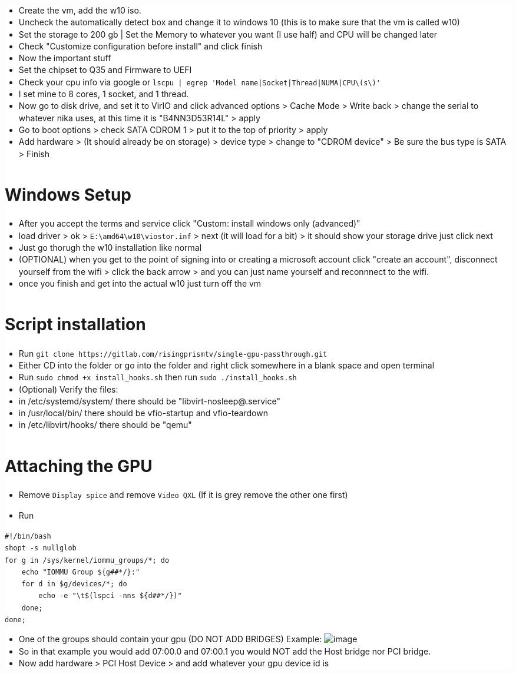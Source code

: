 - Create the vm, add the w10 iso.
- Uncheck the automatically detect box and change it to windows 10 (this is to make sure that the vm is called w10)
- Set the storage to 200 gb | Set the Memory to whatever you want (I use half) and CPU will be changed later
- Check "Customize configuration before install" and click finish
- Now the important stuff
- Set the chipset to Q35 and Firmware to UEFI
- Check your cpu info via google or ```lscpu | egrep 'Model name|Socket|Thread|NUMA|CPU\(s\)'```
- I set mine to 8 cores, 1 socket, and 1 thread.
- Now go to disk drive, and set it to VirIO and click advanced options > Cache Mode > Write back > change the serial to whatever nika uses, at this time it is "B4NN3D53R14L" > apply
- Go to boot options > check SATA CDROM 1 > put it to the top of priority > apply
- Add hardware > (It should already be on storage) > device type > change to "CDROM device" > Be sure the bus type is SATA > Finish

# Windows Setup

- After you accept the terms and service click "Custom: install windows only (advanced)"
- load driver > ok > ```E:\amd64\w10\viostor.inf``` > next (it will load for a bit) > it should show your storage drive just click next
- Just go thorugh the w10 installation like normal
- (OPTIONAL) when you get to the point of signing into or creating a microsoft account click "create an account", disconnect yourself from the wifi > click the back arrow > and you can just name yourself and reconnnect to the wifi.
- once you finish and get into the actual w10 just turn off the vm

# Script installation

- Run ```git clone https://gitlab.com/risingprismtv/single-gpu-passthrough.git``` 
- Either CD into the folder or go into the folder and right click somewhere in a blank space and open terminal
- Run ```sudo chmod +x install_hooks.sh``` then run ```sudo ./install_hooks.sh```
- (Optional) Verify the files: 
- in /etc/systemd/system/ there should be "libvirt-nosleep@.service"
- in /usr/local/bin/ there should be vfio-startup and vfio-teardown
- in /etc/libvirt/hooks/ there should be "qemu"

# Attaching the GPU

- Remove ```Display spice``` and remove ```Video QXL``` (If it is grey remove the other one first)

- Run 
```
#!/bin/bash
shopt -s nullglob
for g in /sys/kernel/iommu_groups/*; do
    echo "IOMMU Group ${g##*/}:"
    for d in $g/devices/*; do
        echo -e "\t$(lspci -nns ${d##*/})"
    done;
done;
```
- One of the groups should contain your gpu (DO NOT ADD BRIDGES)
Example: ![image](https://github.com/user-attachments/assets/e78ebe2d-e975-408f-b44d-4f6e09a20769)
- So in that example you would add 07:00.0 and 07:00.1 you would NOT add the Host bridge nor PCI bridge.
- Now add hardware > PCI Host Device > and add whatever your gpu device id is
